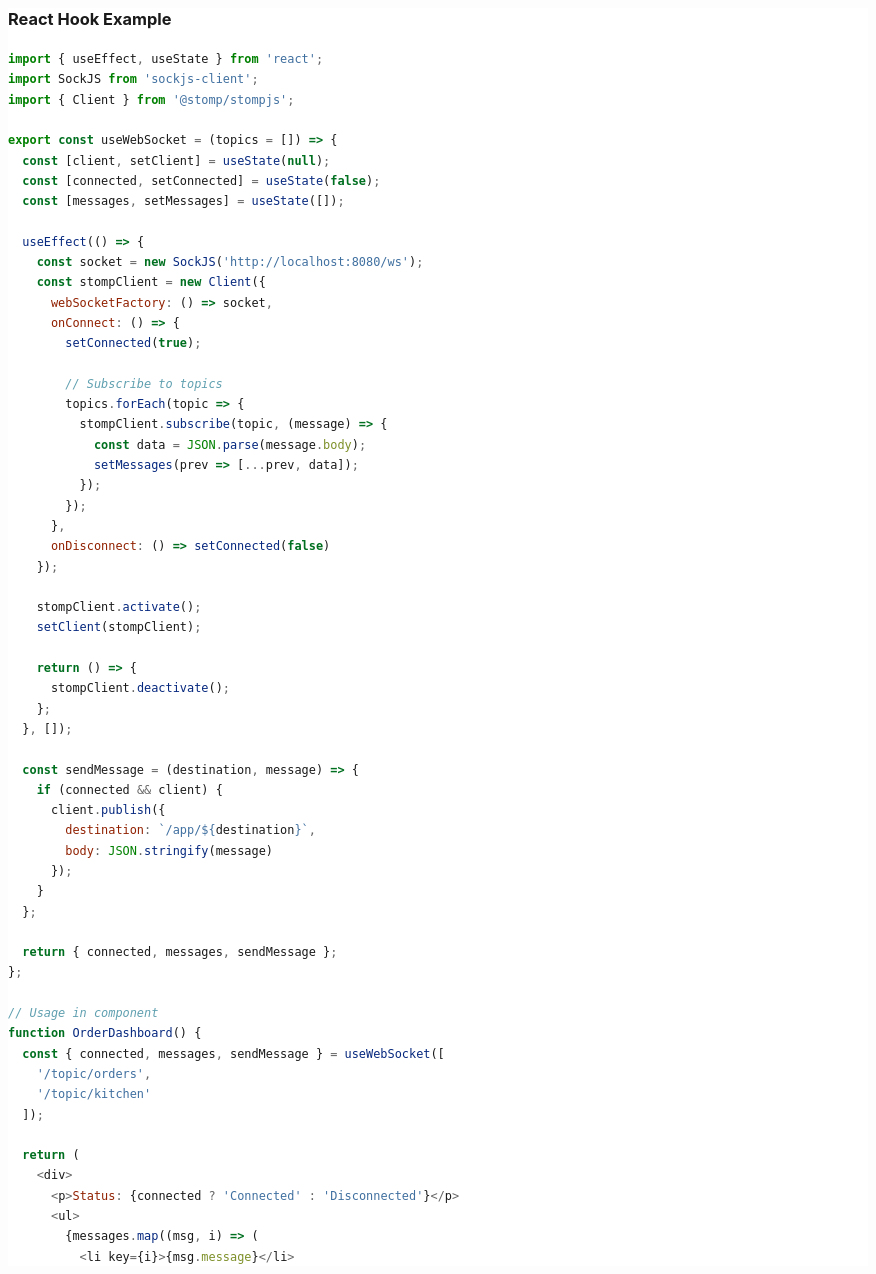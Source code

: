 ### React Hook Example

```javascript
import { useEffect, useState } from 'react';
import SockJS from 'sockjs-client';
import { Client } from '@stomp/stompjs';

export const useWebSocket = (topics = []) => {
  const [client, setClient] = useState(null);
  const [connected, setConnected] = useState(false);
  const [messages, setMessages] = useState([]);

  useEffect(() => {
    const socket = new SockJS('http://localhost:8080/ws');
    const stompClient = new Client({
      webSocketFactory: () => socket,
      onConnect: () => {
        setConnected(true);

        // Subscribe to topics
        topics.forEach(topic => {
          stompClient.subscribe(topic, (message) => {
            const data = JSON.parse(message.body);
            setMessages(prev => [...prev, data]);
          });
        });
      },
      onDisconnect: () => setConnected(false)
    });

    stompClient.activate();
    setClient(stompClient);

    return () => {
      stompClient.deactivate();
    };
  }, []);

  const sendMessage = (destination, message) => {
    if (connected && client) {
      client.publish({
        destination: `/app/${destination}`,
        body: JSON.stringify(message)
      });
    }
  };

  return { connected, messages, sendMessage };
};

// Usage in component
function OrderDashboard() {
  const { connected, messages, sendMessage } = useWebSocket([
    '/topic/orders',
    '/topic/kitchen'
  ]);

  return (
    <div>
      <p>Status: {connected ? 'Connected' : 'Disconnected'}</p>
      <ul>
        {messages.map((msg, i) => (
          <li key={i}>{msg.message}</li>
```